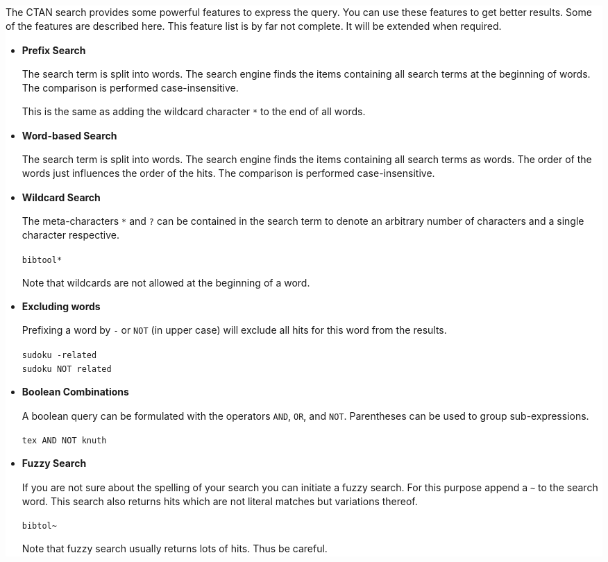 The CTAN search provides some powerful features to express the query.
You can use these features to get better results.
Some of the features are described here.
This feature list is by far not complete.
It will be extended when required.

- **Prefix Search**

  The search term is split into words. The search engine finds
  the items containing all search terms at the beginning of words.
  The comparison is performed case-insensitive.

  This is the same as adding the wildcard character `*`
  to the end of all words.
- **Word-based Search**

  The search term is split into words. The search engine finds
  the items containing all search terms as words.
  The order of the words just influences the order of the hits.
  The comparison is performed case-insensitive.
- **Wildcard Search**

  The meta-characters `*` and `?` can be contained in the search term
  to denote an arbitrary number of characters and
  a single character respective.
  ```plain
  bibtool*
  ```
  Note that wildcards are not allowed at the beginning of a word.
- **Excluding words**

  Prefixing a word by `-` or `NOT` (in upper case)
  will exclude all hits for this word from the results.
  ```plain
  sudoku -related
  sudoku NOT related
  ```
- **Boolean Combinations**

  A boolean query can be formulated
  with the operators `AND`, `OR`, and `NOT`.
  Parentheses can be used to group sub-expressions.
  ```plain
  tex AND NOT knuth
  ```
- **Fuzzy Search**

  If you are not sure about the spelling of your search
  you can initiate a fuzzy search.
  For this purpose append a `~` to the search word.
  This search also returns hits which
  are not literal matches but variations thereof.
  ```plain
  bibtol~
  ```
  Note that fuzzy search usually returns lots of hits. Thus be careful.
